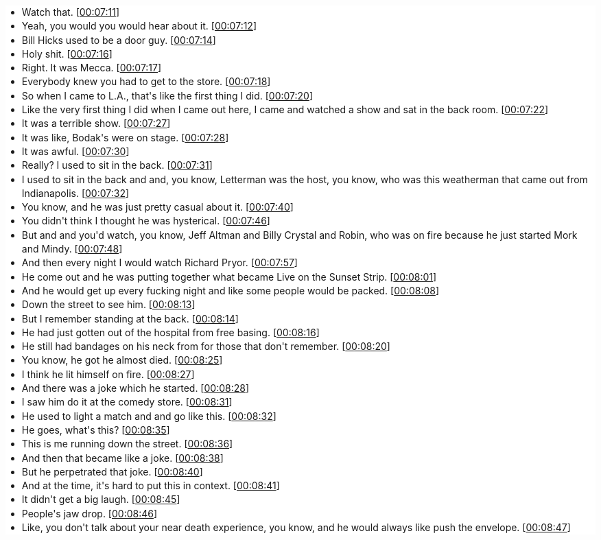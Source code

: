 *  Watch that. [[00:07:11](https://www.youtube.com/watch?v=tYpWORulv1o&t=431.0s)]
*  Yeah, you would you would hear about it. [[00:07:12](https://www.youtube.com/watch?v=tYpWORulv1o&t=432.0s)]
*  Bill Hicks used to be a door guy. [[00:07:14](https://www.youtube.com/watch?v=tYpWORulv1o&t=434.0s)]
*  Holy shit. [[00:07:16](https://www.youtube.com/watch?v=tYpWORulv1o&t=436.0s)]
*  Right. It was Mecca. [[00:07:17](https://www.youtube.com/watch?v=tYpWORulv1o&t=437.0s)]
*  Everybody knew you had to get to the store. [[00:07:18](https://www.youtube.com/watch?v=tYpWORulv1o&t=438.0s)]
*  So when I came to L.A., that's like the first thing I did. [[00:07:20](https://www.youtube.com/watch?v=tYpWORulv1o&t=440.0s)]
*  Like the very first thing I did when I came out here, I came and watched a show and sat in the back room. [[00:07:22](https://www.youtube.com/watch?v=tYpWORulv1o&t=442.0s)]
*  It was a terrible show. [[00:07:27](https://www.youtube.com/watch?v=tYpWORulv1o&t=447.0s)]
*  It was like, Bodak's were on stage. [[00:07:28](https://www.youtube.com/watch?v=tYpWORulv1o&t=448.0s)]
*  It was awful. [[00:07:30](https://www.youtube.com/watch?v=tYpWORulv1o&t=450.0s)]
*  Really? I used to sit in the back. [[00:07:31](https://www.youtube.com/watch?v=tYpWORulv1o&t=451.0s)]
*  I used to sit in the back and and, you know, Letterman was the host, you know, who was this weatherman that came out from Indianapolis. [[00:07:32](https://www.youtube.com/watch?v=tYpWORulv1o&t=452.0s)]
*  You know, and he was just pretty casual about it. [[00:07:40](https://www.youtube.com/watch?v=tYpWORulv1o&t=460.0s)]
*  You didn't think I thought he was hysterical. [[00:07:46](https://www.youtube.com/watch?v=tYpWORulv1o&t=466.0s)]
*  But and and you'd watch, you know, Jeff Altman and Billy Crystal and Robin, who was on fire because he just started Mork and Mindy. [[00:07:48](https://www.youtube.com/watch?v=tYpWORulv1o&t=468.0s)]
*  And then every night I would watch Richard Pryor. [[00:07:57](https://www.youtube.com/watch?v=tYpWORulv1o&t=477.0s)]
*  He come out and he was putting together what became Live on the Sunset Strip. [[00:08:01](https://www.youtube.com/watch?v=tYpWORulv1o&t=481.0s)]
*  And he would get up every fucking night and like some people would be packed. [[00:08:08](https://www.youtube.com/watch?v=tYpWORulv1o&t=488.0s)]
*  Down the street to see him. [[00:08:13](https://www.youtube.com/watch?v=tYpWORulv1o&t=493.0s)]
*  But I remember standing at the back. [[00:08:14](https://www.youtube.com/watch?v=tYpWORulv1o&t=494.0s)]
*  He had just gotten out of the hospital from free basing. [[00:08:16](https://www.youtube.com/watch?v=tYpWORulv1o&t=496.0s)]
*  He still had bandages on his neck from for those that don't remember. [[00:08:20](https://www.youtube.com/watch?v=tYpWORulv1o&t=500.0s)]
*  You know, he got he almost died. [[00:08:25](https://www.youtube.com/watch?v=tYpWORulv1o&t=505.0s)]
*  I think he lit himself on fire. [[00:08:27](https://www.youtube.com/watch?v=tYpWORulv1o&t=507.0s)]
*  And there was a joke which he started. [[00:08:28](https://www.youtube.com/watch?v=tYpWORulv1o&t=508.0s)]
*  I saw him do it at the comedy store. [[00:08:31](https://www.youtube.com/watch?v=tYpWORulv1o&t=511.0s)]
*  He used to light a match and and go like this. [[00:08:32](https://www.youtube.com/watch?v=tYpWORulv1o&t=512.0s)]
*  He goes, what's this? [[00:08:35](https://www.youtube.com/watch?v=tYpWORulv1o&t=515.0s)]
*  This is me running down the street. [[00:08:36](https://www.youtube.com/watch?v=tYpWORulv1o&t=516.0s)]
*  And then that became like a joke. [[00:08:38](https://www.youtube.com/watch?v=tYpWORulv1o&t=518.0s)]
*  But he perpetrated that joke. [[00:08:40](https://www.youtube.com/watch?v=tYpWORulv1o&t=520.0s)]
*  And at the time, it's hard to put this in context. [[00:08:41](https://www.youtube.com/watch?v=tYpWORulv1o&t=521.0s)]
*  It didn't get a big laugh. [[00:08:45](https://www.youtube.com/watch?v=tYpWORulv1o&t=525.0s)]
*  People's jaw drop. [[00:08:46](https://www.youtube.com/watch?v=tYpWORulv1o&t=526.0s)]
*  Like, you don't talk about your near death experience, you know, and he would always like push the envelope. [[00:08:47](https://www.youtube.com/watch?v=tYpWORulv1o&t=527.0s)]